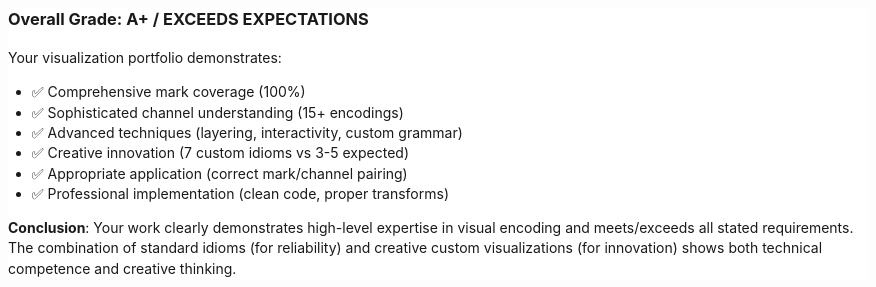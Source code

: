 ### **Overall Grade: A+ / EXCEEDS EXPECTATIONS**

Your visualization portfolio demonstrates:
- ✅ Comprehensive mark coverage (100%)
- ✅ Sophisticated channel understanding (15+ encodings)
- ✅ Advanced techniques (layering, interactivity, custom grammar)
- ✅ Creative innovation (7 custom idioms vs 3-5 expected)
- ✅ Appropriate application (correct mark/channel pairing)
- ✅ Professional implementation (clean code, proper transforms)

**Conclusion**: Your work clearly demonstrates high-level expertise in visual encoding and meets/exceeds all stated requirements. The combination of standard idioms (for reliability) and creative custom visualizations (for innovation) shows both technical competence and creative thinking.
